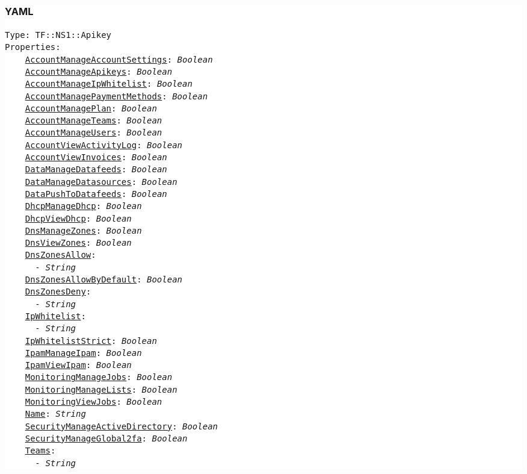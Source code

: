 ### YAML

<pre>
Type: TF::NS1::Apikey
Properties:
    <a href="#accountmanageaccountsettings" title="AccountManageAccountSettings">AccountManageAccountSettings</a>: <i>Boolean</i>
    <a href="#accountmanageapikeys" title="AccountManageApikeys">AccountManageApikeys</a>: <i>Boolean</i>
    <a href="#accountmanageipwhitelist" title="AccountManageIpWhitelist">AccountManageIpWhitelist</a>: <i>Boolean</i>
    <a href="#accountmanagepaymentmethods" title="AccountManagePaymentMethods">AccountManagePaymentMethods</a>: <i>Boolean</i>
    <a href="#accountmanageplan" title="AccountManagePlan">AccountManagePlan</a>: <i>Boolean</i>
    <a href="#accountmanageteams" title="AccountManageTeams">AccountManageTeams</a>: <i>Boolean</i>
    <a href="#accountmanageusers" title="AccountManageUsers">AccountManageUsers</a>: <i>Boolean</i>
    <a href="#accountviewactivitylog" title="AccountViewActivityLog">AccountViewActivityLog</a>: <i>Boolean</i>
    <a href="#accountviewinvoices" title="AccountViewInvoices">AccountViewInvoices</a>: <i>Boolean</i>
    <a href="#datamanagedatafeeds" title="DataManageDatafeeds">DataManageDatafeeds</a>: <i>Boolean</i>
    <a href="#datamanagedatasources" title="DataManageDatasources">DataManageDatasources</a>: <i>Boolean</i>
    <a href="#datapushtodatafeeds" title="DataPushToDatafeeds">DataPushToDatafeeds</a>: <i>Boolean</i>
    <a href="#dhcpmanagedhcp" title="DhcpManageDhcp">DhcpManageDhcp</a>: <i>Boolean</i>
    <a href="#dhcpviewdhcp" title="DhcpViewDhcp">DhcpViewDhcp</a>: <i>Boolean</i>
    <a href="#dnsmanagezones" title="DnsManageZones">DnsManageZones</a>: <i>Boolean</i>
    <a href="#dnsviewzones" title="DnsViewZones">DnsViewZones</a>: <i>Boolean</i>
    <a href="#dnszonesallow" title="DnsZonesAllow">DnsZonesAllow</a>: <i>
      - String</i>
    <a href="#dnszonesallowbydefault" title="DnsZonesAllowByDefault">DnsZonesAllowByDefault</a>: <i>Boolean</i>
    <a href="#dnszonesdeny" title="DnsZonesDeny">DnsZonesDeny</a>: <i>
      - String</i>
    <a href="#ipwhitelist" title="IpWhitelist">IpWhitelist</a>: <i>
      - String</i>
    <a href="#ipwhiteliststrict" title="IpWhitelistStrict">IpWhitelistStrict</a>: <i>Boolean</i>
    <a href="#ipammanageipam" title="IpamManageIpam">IpamManageIpam</a>: <i>Boolean</i>
    <a href="#ipamviewipam" title="IpamViewIpam">IpamViewIpam</a>: <i>Boolean</i>
    <a href="#monitoringmanagejobs" title="MonitoringManageJobs">MonitoringManageJobs</a>: <i>Boolean</i>
    <a href="#monitoringmanagelists" title="MonitoringManageLists">MonitoringManageLists</a>: <i>Boolean</i>
    <a href="#monitoringviewjobs" title="MonitoringViewJobs">MonitoringViewJobs</a>: <i>Boolean</i>
    <a href="#name" title="Name">Name</a>: <i>String</i>
    <a href="#securitymanageactivedirectory" title="SecurityManageActiveDirectory">SecurityManageActiveDirectory</a>: <i>Boolean</i>
    <a href="#securitymanageglobal2fa" title="SecurityManageGlobal2fa">SecurityManageGlobal2fa</a>: <i>Boolean</i>
    <a href="#teams" title="Teams">Teams</a>: <i>
      - String</i>
</pre>

